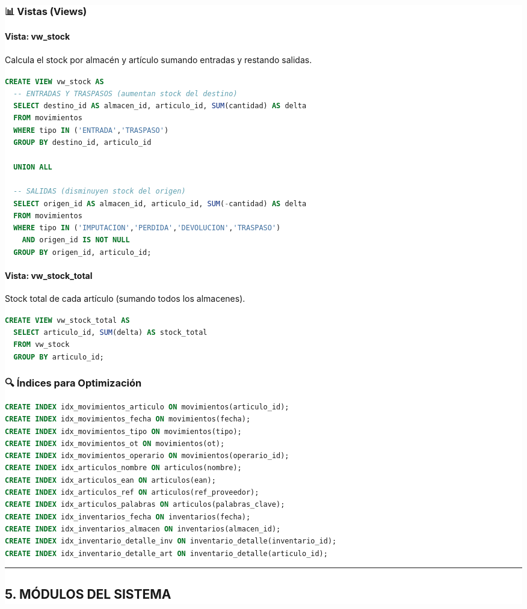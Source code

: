 ### 📊 Vistas (Views)

#### **Vista: vw_stock**
Calcula el stock por almacén y artículo sumando entradas y restando salidas.
```sql
CREATE VIEW vw_stock AS
  -- ENTRADAS Y TRASPASOS (aumentan stock del destino)
  SELECT destino_id AS almacen_id, articulo_id, SUM(cantidad) AS delta
  FROM movimientos
  WHERE tipo IN ('ENTRADA','TRASPASO')
  GROUP BY destino_id, articulo_id
  
  UNION ALL
  
  -- SALIDAS (disminuyen stock del origen)
  SELECT origen_id AS almacen_id, articulo_id, SUM(-cantidad) AS delta
  FROM movimientos
  WHERE tipo IN ('IMPUTACION','PERDIDA','DEVOLUCION','TRASPASO')
    AND origen_id IS NOT NULL
  GROUP BY origen_id, articulo_id;
```

#### **Vista: vw_stock_total**
Stock total de cada artículo (sumando todos los almacenes).
```sql
CREATE VIEW vw_stock_total AS
  SELECT articulo_id, SUM(delta) AS stock_total
  FROM vw_stock
  GROUP BY articulo_id;
```

### 🔍 Índices para Optimización
```sql
CREATE INDEX idx_movimientos_articulo ON movimientos(articulo_id);
CREATE INDEX idx_movimientos_fecha ON movimientos(fecha);
CREATE INDEX idx_movimientos_tipo ON movimientos(tipo);
CREATE INDEX idx_movimientos_ot ON movimientos(ot);
CREATE INDEX idx_movimientos_operario ON movimientos(operario_id);
CREATE INDEX idx_articulos_nombre ON articulos(nombre);
CREATE INDEX idx_articulos_ean ON articulos(ean);
CREATE INDEX idx_articulos_ref ON articulos(ref_proveedor);
CREATE INDEX idx_articulos_palabras ON articulos(palabras_clave);
CREATE INDEX idx_inventarios_fecha ON inventarios(fecha);
CREATE INDEX idx_inventarios_almacen ON inventarios(almacen_id);
CREATE INDEX idx_inventario_detalle_inv ON inventario_detalle(inventario_id);
CREATE INDEX idx_inventario_detalle_art ON inventario_detalle(articulo_id);
```

---

## 5. MÓDULOS DEL SISTEMA
